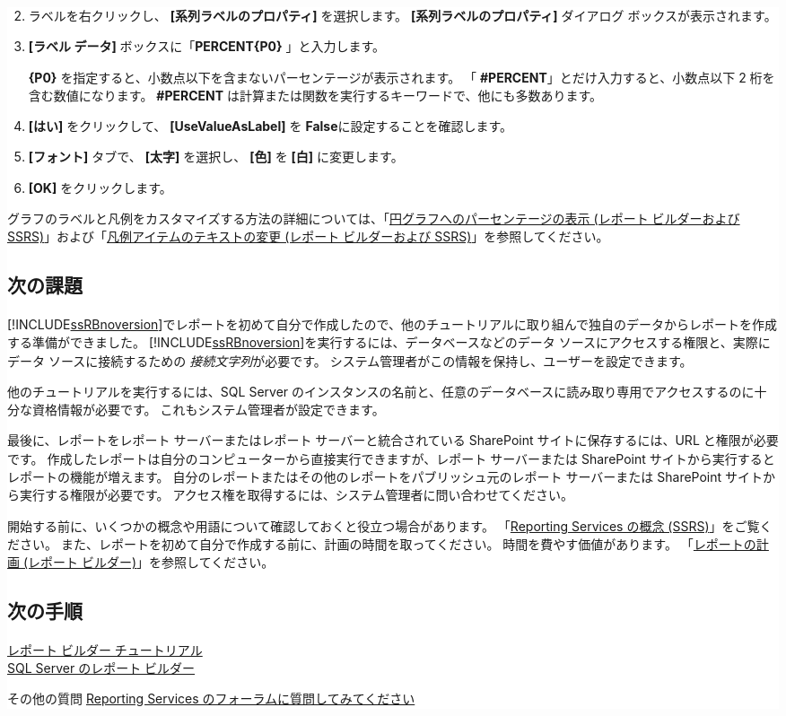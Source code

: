 2.  ラベルを右クリックし、 **[系列ラベルのプロパティ]** を選択します。 **[系列ラベルのプロパティ]** ダイアログ ボックスが表示されます。  
  
3.  **[ラベル データ]** ボックスに「**PERCENT{P0}** 」と入力します。  
  
     **{P0}** を指定すると、小数点以下を含まないパーセンテージが表示されます。 「 **#PERCENT**」とだけ入力すると、小数点以下 2 桁を含む数値になります。 **#PERCENT** は計算または関数を実行するキーワードで、他にも多数あります。  
     
4. **[はい]** をクリックして、 **[UseValueAsLabel]** を **False**に設定することを確認します。

5. **[フォント]** タブで、 **[太字]** を選択し、 **[色]** を **[白]** に変更します。

6. **[OK]** をクリックします。     
  
 グラフのラベルと凡例をカスタマイズする方法の詳細については、「[円グラフへのパーセンテージの表示 &#40;レポート ビルダーおよび SSRS&#41;](../../reporting-services/report-design/display-percentage-values-on-a-pie-chart-report-builder-and-ssrs.md)」および「[凡例アイテムのテキストの変更 &#40;レポート ビルダーおよび SSRS&#41;](../../reporting-services/report-design/chart-legend-change-item-text-report-builder.md)」を参照してください。  
  
##  <a name="WhatsNext"></a> 次の課題  
 [!INCLUDE[ssRBnoversion](../../includes/ssrbnoversion.md)]でレポートを初めて自分で作成したので、他のチュートリアルに取り組んで独自のデータからレポートを作成する準備ができました。 [!INCLUDE[ssRBnoversion](../../includes/ssrbnoversion.md)]を実行するには、データベースなどのデータ ソースにアクセスする権限と、実際にデータ ソースに接続するための *接続文字列*が必要です。 システム管理者がこの情報を保持し、ユーザーを設定できます。  
  
 他のチュートリアルを実行するには、SQL Server のインスタンスの名前と、任意のデータベースに読み取り専用でアクセスするのに十分な資格情報が必要です。 これもシステム管理者が設定できます。  
  
 最後に、レポートをレポート サーバーまたはレポート サーバーと統合されている SharePoint サイトに保存するには、URL と権限が必要です。 作成したレポートは自分のコンピューターから直接実行できますが、レポート サーバーまたは SharePoint サイトから実行するとレポートの機能が増えます。 自分のレポートまたはその他のレポートをパブリッシュ元のレポート サーバーまたは SharePoint サイトから実行する権限が必要です。 アクセス権を取得するには、システム管理者に問い合わせてください。  
  
 開始する前に、いくつかの概念や用語について確認しておくと役立つ場合があります。 「[Reporting Services の概念 (SSRS)](../reporting-services-concepts-ssrs.md)」をご覧ください。 また、レポートを初めて自分で作成する前に、計画の時間を取ってください。 時間を費やす価値があります。 「[レポートの計画 &#40;レポート ビルダー&#41;](../../reporting-services/report-design/planning-a-report-report-builder.md)」を参照してください。  

## <a name="next-steps"></a>次の手順

[レポート ビルダー チュートリアル](../../reporting-services/report-builder-tutorials.md)   
[SQL Server のレポート ビルダー](../../reporting-services/report-builder/report-builder-in-sql-server-2016.md)  

その他の質問 [Reporting Services のフォーラムに質問してみてください](https://go.microsoft.com/fwlink/?LinkId=620231)
